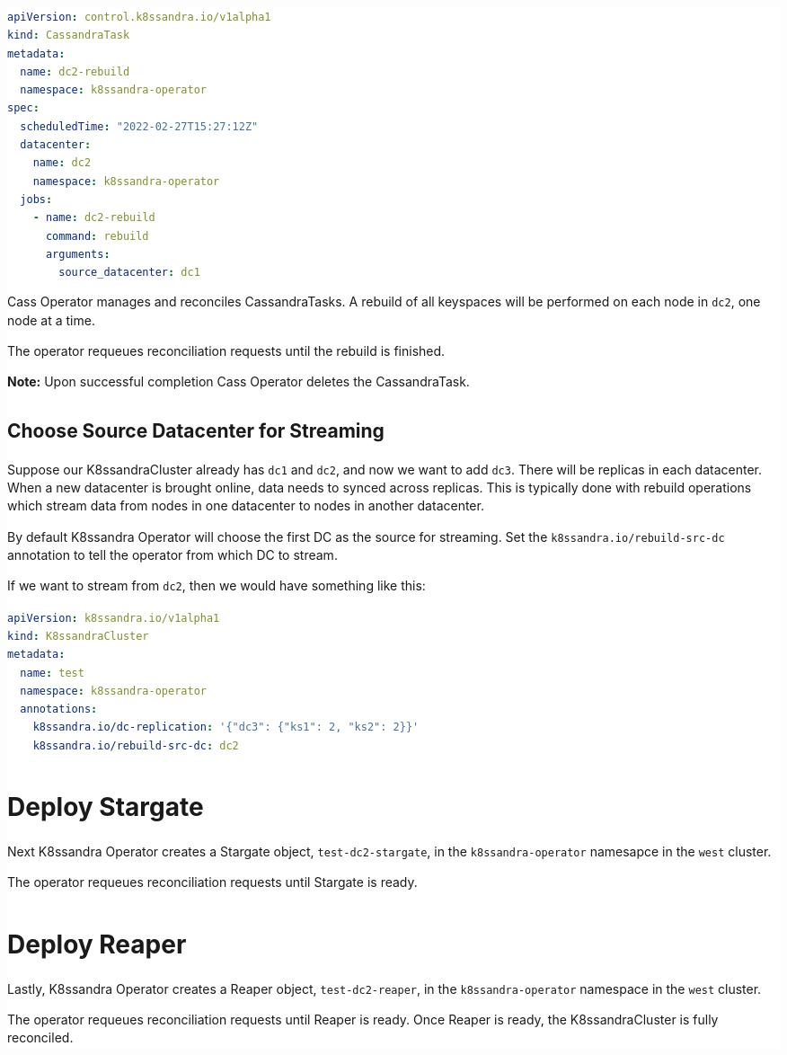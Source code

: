 ```yaml
apiVersion: control.k8ssandra.io/v1alpha1
kind: CassandraTask
metadata:
  name: dc2-rebuild
  namespace: k8ssandra-operator
spec:
  scheduledTime: "2022-02-27T15:27:12Z"
  datacenter:
    name: dc2
    namespace: k8ssandra-operator 
  jobs:
    - name: dc2-rebuild
      command: rebuild
      arguments:
        source_datacenter: dc1      
```
Cass Operator manages and reconciles CassandraTasks. A rebuild of all keyspaces will be 
performed on each node in `dc2`, one node at a time.

The operator requeues reconciliation requests until the rebuild is finished.

**Note:** Upon successful completion Cass Operator deletes the CassandraTask.

## Choose Source Datacenter for Streaming
Suppose our K8ssandraCluster already has `dc1` and `dc2`, and now we want to add `dc3`. 
There will be replicas in each datacenter. When a new datacenter is brought online, data 
needs to synced across replicas. This is typically done with rebuild operations which 
stream data from nodes in one datacenter to nodes in another datacenter.

By default K8ssandra Operator will choose the first DC as the source for streaming. Set 
the `k8ssandra.io/rebuild-src-dc` annotation to tell the operator from which DC to stream.

If we want to stream from `dc2`, then we would have something like this:

```yaml
apiVersion: k8ssandra.io/v1alpha1
kind: K8ssandraCluster
metadata:
  name: test
  namespace: k8ssandra-operator
  annotations:
    k8ssandra.io/dc-replication: '{"dc3": {"ks1": 2, "ks2": 2}}'
    k8ssandra.io/rebuild-src-dc: dc2
```

# Deploy Stargate
Next K8ssandra Operator creates a Stargate object, `test-dc2-stargate`, in the 
`k8ssandra-operator` namesapce in the `west` cluster.

The operator requeues reconciliation requests until Stargate is ready.

# Deploy Reaper
Lastly, K8ssandra Operator creates a Reaper object, `test-dc2-reaper`, in the 
`k8ssandra-operator` namespace in the `west` cluster.

The operator requeues reconciliation requests until Reaper is ready.  Once Reaper is 
ready, the K8ssandraCluster is fully reconciled.
